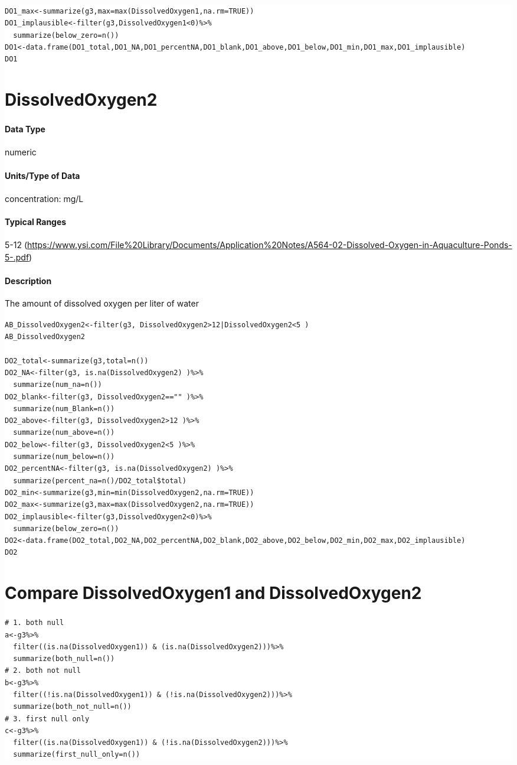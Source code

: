```{r}
DO1_max<-summarize(g3,max=max(DissolvedOxygen1,na.rm=TRUE))
DO1_implausible<-filter(g3,DissolvedOxygen1<0)%>%
  summarize(below_zero=n())
DO1<-data.frame(DO1_total,DO1_NA,DO1_percentNA,DO1_blank,DO1_above,DO1_below,DO1_min,DO1_max,DO1_implausible)
DO1
```


# DissolvedOxygen2
#### Data Type
numeric

#### Units/Type of Data
concentration: mg/L

#### Typical Ranges
5-12
(https://www.ysi.com/File%20Library/Documents/Application%20Notes/A564-02-Dissolved-Oxygen-in-Aquaculture-Ponds-5-.pdf)

#### Description
The amount of dissolved oxygen per liter of water

```{r}
AB_DissolvedOxygen2<-filter(g3, DissolvedOxygen2>12|DissolvedOxygen2<5 )
AB_DissolvedOxygen2

DO2_total<-summarize(g3,total=n())
DO2_NA<-filter(g3, is.na(DissolvedOxygen2) )%>%
  summarize(num_na=n())
DO2_blank<-filter(g3, DissolvedOxygen2=="" )%>%
  summarize(num_Blank=n())
DO2_above<-filter(g3, DissolvedOxygen2>12 )%>%
  summarize(num_above=n())
DO2_below<-filter(g3, DissolvedOxygen2<5 )%>%
  summarize(num_below=n())
DO2_percentNA<-filter(g3, is.na(DissolvedOxygen2) )%>%
  summarize(percent_na=n()/DO2_total$total)
DO2_min<-summarize(g3,min=min(DissolvedOxygen2,na.rm=TRUE))
DO2_max<-summarize(g3,max=max(DissolvedOxygen2,na.rm=TRUE))
DO2_implausible<-filter(g3,DissolvedOxygen2<0)%>%
  summarize(below_zero=n())
DO2<-data.frame(DO2_total,DO2_NA,DO2_percentNA,DO2_blank,DO2_above,DO2_below,DO2_min,DO2_max,DO2_implausible)
DO2
```

# Compare DissolvedOxygen1 and DissolvedOxygen2
```{r}
# 1. both null
a<-g3%>%
  filter((is.na(DissolvedOxygen1)) & (is.na(DissolvedOxygen2)))%>%
  summarize(both_null=n())
# 2. both not null
b<-g3%>%
  filter((!is.na(DissolvedOxygen1)) & (!is.na(DissolvedOxygen2)))%>%
  summarize(both_not_null=n())
# 3. first null only
c<-g3%>%
  filter((is.na(DissolvedOxygen1)) & (!is.na(DissolvedOxygen2)))%>%
  summarize(first_null_only=n())
```